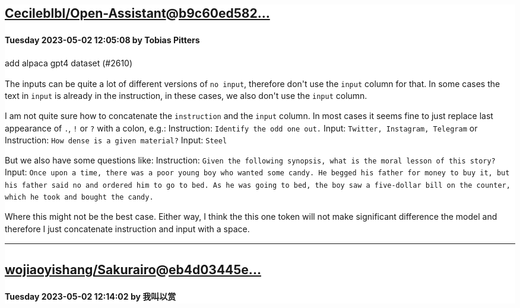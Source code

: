 ## [Cecileblbl/Open-Assistant](https://github.com/Cecileblbl/Open-Assistant)@[b9c60ed582...](https://github.com/Cecileblbl/Open-Assistant/commit/b9c60ed582a8ca0855ab4e213a5e921f3a3fc24c)
#### Tuesday 2023-05-02 12:05:08 by Tobias Pitters

add alpaca gpt4 dataset (#2610)

The inputs can be quite a lot of different versions of `no input`,
therefore don't use the `input` column for that.
In some cases the text in `input` is already in the instruction, in
these cases, we also don't use the `input` column.

I am not quite sure how to concatenate the `instruction` and the `input`
column. In most cases it seems fine to just replace last appearance of
`.`, `!` or `?` with a colon, e.g.:
Instruction: `Identify the odd one out.`
Input: `Twitter, Instagram, Telegram`
or 
Instruction: `How dense is a given material?`
Input: `Steel`

But we also have some questions like:
Instruction: `Given the following synopsis, what is the moral lesson of
this story?`
Input: `Once upon a time, there was a poor young boy who wanted some
candy. He begged his father for money to buy it, but his father said no
and ordered him to go to bed. As he was going to bed, the boy saw a
five-dollar bill on the counter, which he took and bought the candy.`

Where this might not be the best case. Either way, I think the this one
token will not make significant difference the model and therefore I
just concatenate instruction and input with a space.

---
## [wojiaoyishang/Sakurairo](https://github.com/wojiaoyishang/Sakurairo)@[eb4d03445e...](https://github.com/wojiaoyishang/Sakurairo/commit/eb4d03445e2734a9ba84fc1ef30ef245ac375b03)
#### Tuesday 2023-05-02 12:14:02 by 我叫以赏

